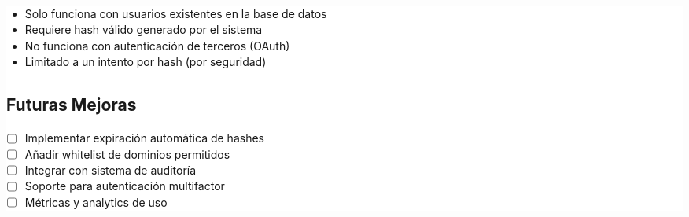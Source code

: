 - Solo funciona con usuarios existentes en la base de datos
- Requiere hash válido generado por el sistema
- No funciona con autenticación de terceros (OAuth)
- Limitado a un intento por hash (por seguridad)

## Futuras Mejoras

- [ ] Implementar expiración automática de hashes
- [ ] Añadir whitelist de dominios permitidos
- [ ] Integrar con sistema de auditoría
- [ ] Soporte para autenticación multifactor
- [ ] Métricas y analytics de uso 